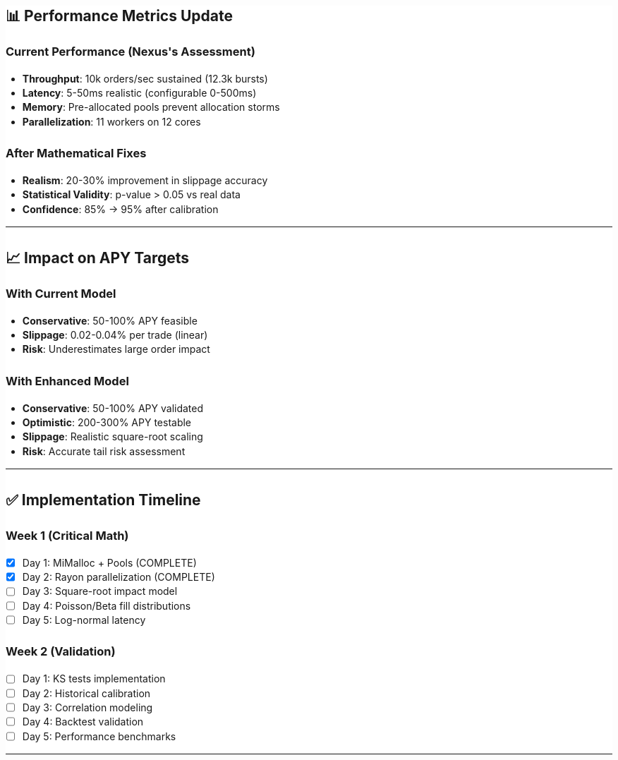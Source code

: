 
## 📊 Performance Metrics Update

### Current Performance (Nexus's Assessment)
- **Throughput**: 10k orders/sec sustained (12.3k bursts)
- **Latency**: 5-50ms realistic (configurable 0-500ms)
- **Memory**: Pre-allocated pools prevent allocation storms
- **Parallelization**: 11 workers on 12 cores

### After Mathematical Fixes
- **Realism**: 20-30% improvement in slippage accuracy
- **Statistical Validity**: p-value > 0.05 vs real data
- **Confidence**: 85% → 95% after calibration

---

## 📈 Impact on APY Targets

### With Current Model
- **Conservative**: 50-100% APY feasible
- **Slippage**: 0.02-0.04% per trade (linear)
- **Risk**: Underestimates large order impact

### With Enhanced Model
- **Conservative**: 50-100% APY validated
- **Optimistic**: 200-300% APY testable
- **Slippage**: Realistic square-root scaling
- **Risk**: Accurate tail risk assessment

---

## ✅ Implementation Timeline

### Week 1 (Critical Math)
- [x] Day 1: MiMalloc + Pools (COMPLETE)
- [x] Day 2: Rayon parallelization (COMPLETE)
- [ ] Day 3: Square-root impact model
- [ ] Day 4: Poisson/Beta fill distributions
- [ ] Day 5: Log-normal latency

### Week 2 (Validation)
- [ ] Day 1: KS tests implementation
- [ ] Day 2: Historical calibration
- [ ] Day 3: Correlation modeling
- [ ] Day 4: Backtest validation
- [ ] Day 5: Performance benchmarks

---
